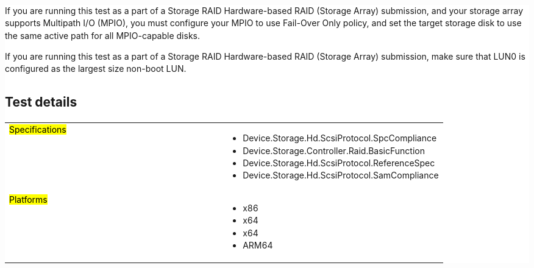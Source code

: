 If you are running this test as a part of a Storage RAID Hardware-based RAID (Storage Array) submission, and your storage array supports Multipath I/O (MPIO), you must configure your MPIO to use Fail-Over Only policy, and set the target storage disk to use the same active path for all MPIO-capable disks.



If you are running this test as a part of a Storage RAID Hardware-based RAID (Storage Array) submission, make sure that LUN0 is configured as the largest size non-boot LUN.





## Test details



<table>

<colgroup>

<col width="50%" />

<col width="50%" />

</colgroup>

<tbody>

<tr class="odd">

<td><mark type="bullet_intro">Specifications</b></td>

<td><ul>

<li>Device.Storage.Hd.ScsiProtocol.SpcCompliance</li>

<li>Device.Storage.Controller.Raid.BasicFunction</li>

<li>Device.Storage.Hd.ScsiProtocol.ReferenceSpec</li>

<li>Device.Storage.Hd.ScsiProtocol.SamCompliance</li>

</ul></td>

</tr>

<tr class="even">

<td><mark type="bullet_intro">Platforms</b></td>

<td><ul>

<li><tla rid="win_threshold_desktop"></tla> x86</li>

<li><tla rid="win_threshold_desktop"></tla> x64</li>

<li><tla rid="win_threshold_server"></tla> x64</li>

<li><tla rid="win_threshold_desktop"></tla> ARM64</li>

</ul></td>

</tr>

